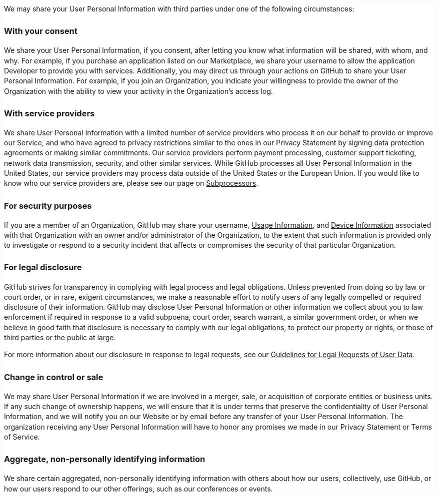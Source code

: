 We may share your User Personal Information with third parties under one of the following circumstances:

### With your consent
We share your User Personal Information, if you consent, after letting you know what information will be shared, with whom, and why. For example, if you purchase an application listed on our Marketplace, we share your username to allow the application Developer to provide you with services. Additionally, you may direct us through your actions on GitHub to share your User Personal Information. For example, if you join an Organization, you indicate your willingness to provide the owner of the Organization with the ability to view your activity in the Organization’s access log.

### With service providers
We share User Personal Information with a limited number of service providers who process it on our behalf to provide or improve our Service, and who have agreed to privacy restrictions similar to the ones in our Privacy Statement by signing data protection agreements or making similar commitments. Our service providers perform payment processing, customer support ticketing, network data transmission, security, and other similar services. While GitHub processes all User Personal Information in the United States, our service providers may process data outside of the United States or the European Union. If you would like to know who our service providers are, please see our page on [Subprocessors](/github/site-policy/github-subprocessors-and-cookies).

### For security purposes
If you are a member of an Organization, GitHub may share your username, [Usage Information](#usage-information), and [Device Information](#device-information) associated with that Organization with an owner and/or administrator of the Organization, to the extent that such information is provided only to investigate or respond to a security incident that affects or compromises the security of that particular Organization.

### For legal disclosure
GitHub strives for transparency in complying with legal process and legal obligations. Unless prevented from doing so by law or court order, or in rare, exigent circumstances, we make a reasonable effort to notify users of any legally compelled or required disclosure of their information. GitHub may disclose User Personal Information or other information we collect about you to law enforcement if required in response to a valid subpoena, court order, search warrant, a similar government order, or when we believe in good faith that disclosure is necessary to comply with our legal obligations, to protect our property or rights, or those of third parties or the public at large.

For more information about our disclosure in response to legal requests, see our [Guidelines for Legal Requests of User Data](/github/site-policy/guidelines-for-legal-requests-of-user-data).

### Change in control or sale
We may share User Personal Information if we are involved in a merger, sale, or acquisition of corporate entities or business units. If any such change of ownership happens, we will ensure that it is under terms that preserve the confidentiality of User Personal Information, and we will notify you on our Website or by email before any transfer of your User Personal Information. The organization receiving any User Personal Information will have to honor any promises we made in our Privacy Statement or Terms of Service.

### Aggregate, non-personally identifying information
We share certain aggregated, non-personally identifying information with others about how our users, collectively, use GitHub, or how our users respond to our other offerings, such as our conferences or events.
